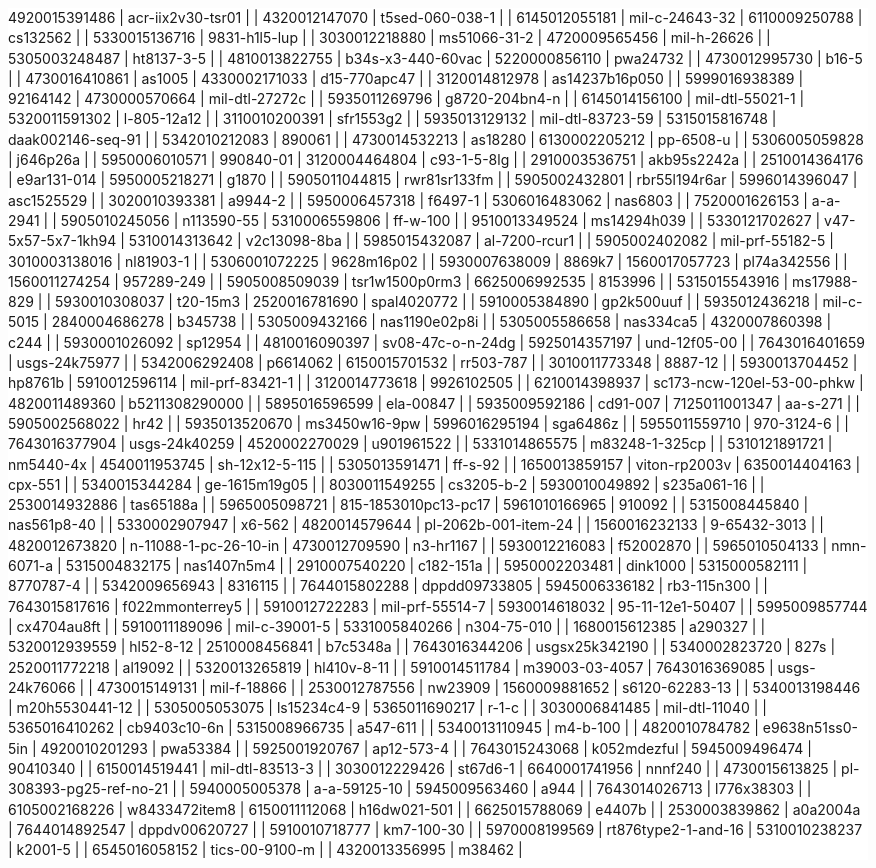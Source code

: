 4920015391486 | acr-iix2v30-tsr01 |  | 4320012147070 | t5sed-060-038-1 |  | 6145012055181 | mil-c-24643-32 | 
6110009250788 | cs132562 |  | 5330015136716 | 9831-h1l5-lup |  | 3030012218880 | ms51066-31-2 | 
4720009565456 | mil-h-26626 |  | 5305003248487 | ht8137-3-5 |  | 4810013822755 | b34s-x3-440-60vac | 
5220000856110 | pwa24732 |  | 4730012995730 | b16-5 |  | 4730016410861 | as1005 | 
4330002171033 | d15-770apc47 |  | 3120014812978 | as14237b16p050 |  | 5999016938389 | 92164142 | 
4730000570664 | mil-dtl-27272c |  | 5935011269796 | g8720-204bn4-n |  | 6145014156100 | mil-dtl-55021-1 | 
5320011591302 | l-805-12a12 |  | 3110010200391 | sfr1553g2 |  | 5935013129132 | mil-dtl-83723-59 | 
5315015816748 | daak002146-seq-91 |  | 5342010212083 | 890061 |  | 4730014532213 | as18280 | 
6130002205212 | pp-6508-u |  | 5306005059828 | j646p26a |  | 5950006010571 | 990840-01 | 
3120004464804 | c93-1-5-8lg |  | 2910003536751 | akb95s2242a |  | 2510014364176 | e9ar131-014 | 
5950005218271 | g1870 |  | 5905011044815 | rwr81sr133fm |  | 5905002432801 | rbr55l194r6ar | 
5996014396047 | asc1525529 |  | 3020010393381 | a9944-2 |  | 5950006457318 | f6497-1 | 
5306016483062 | nas6803 |  | 7520001626153 | a-a-2941 |  | 5905010245056 | n113590-55 | 
5310006559806 | ff-w-100 |  | 9510013349524 | ms14294h039 |  | 5330121702627 | v47-5x57-5x7-1kh94 | 
5310014313642 | v2c13098-8ba |  | 5985015432087 | al-7200-rcur1 |  | 5905002402082 | mil-prf-55182-5 | 
3010003138016 | nl81903-1 |  | 5306001072225 | 9628m16p02 |  | 5930007638009 | 8869k7 | 
1560017057723 | pl74a342556 |  | 1560011274254 | 957289-249 |  | 5905008509039 | tsr1w1500p0rm3 | 
6625006992535 | 8153996 |  | 5315015543916 | ms17988-829 |  | 5930010308037 | t20-15m3 | 
2520016781690 | spal4020772 |  | 5910005384890 | gp2k500uuf |  | 5935012436218 | mil-c-5015 | 
2840004686278 | b345738 |  | 5305009432166 | nas1190e02p8i |  | 5305005586658 | nas334ca5 | 
4320007860398 | c244 |  | 5930001026092 | sp12954 |  | 4810016090397 | sv08-47c-o-n-24dg | 
5925014357197 | und-12f05-00 |  | 7643016401659 | usgs-24k75977 |  | 5342006292408 | p6614062 | 
6150015701532 | rr503-787 |  | 3010011773348 | 8887-12 |  | 5930013704452 | hp8761b | 
5910012596114 | mil-prf-83421-1 |  | 3120014773618 | 9926102505 |  | 6210014398937 | sc173-ncw-120el-53-00-phkw | 
4820011489360 | b5211308290000 |  | 5895016596599 | ela-00847 |  | 5935009592186 | cd91-007 | 
7125011001347 | aa-s-271 |  | 5905002568022 | hr42 |  | 5935013520670 | ms3450w16-9pw | 
5996016295194 | sga6486z |  | 5955011559710 | 970-3124-6 |  | 7643016377904 | usgs-24k40259 | 
4520002270029 | u901961522 |  | 5331014865575 | m83248-1-325cp |  | 5310121891721 | nm5440-4x | 
4540011953745 | sh-12x12-5-115 |  | 5305013591471 | ff-s-92 |  | 1650013859157 | viton-rp2003v | 
6350014404163 | cpx-551 |  | 5340015344284 | ge-1615m19g05 |  | 8030011549255 | cs3205-b-2 | 
5930010049892 | s235a061-16 |  | 2530014932886 | tas65188a |  | 5965005098721 | 815-1853010pc13-pc17 | 
5961010166965 | 910092 |  | 5315008445840 | nas561p8-40 |  | 5330002907947 | x6-562 | 
4820014579644 | pl-2062b-001-item-24 |  | 1560016232133 | 9-65432-3013 |  | 4820012673820 | n-11088-1-pc-26-10-in | 
4730012709590 | n3-hr1167 |  | 5930012216083 | f52002870 |  | 5965010504133 | nmn-6071-a | 
5315004832175 | nas1407n5m4 |  | 2910007540220 | c182-151a |  | 5950002203481 | dink1000 | 
5315000582111 | 8770787-4 |  | 5342009656943 | 8316115 |  | 7644015802288 | dppdd09733805 | 
5945006336182 | rb3-115n300 |  | 7643015817616 | f022mmonterrey5 |  | 5910012722283 | mil-prf-55514-7 | 
5930014618032 | 95-11-12e1-50407 |  | 5995009857744 | cx4704au8ft |  | 5910011189096 | mil-c-39001-5 | 
5331005840266 | n304-75-010 |  | 1680015612385 | a290327 |  | 5320012939559 | hl52-8-12 | 
2510008456841 | b7c5348a |  | 7643016344206 | usgsx25k342190 |  | 5340002823720 | 827s | 
2520011772218 | al19092 |  | 5320013265819 | hl410v-8-11 |  | 5910014511784 | m39003-03-4057 | 
7643016369085 | usgs-24k76066 |  | 4730015149131 | mil-f-18866 |  | 2530012787556 | nw23909 | 
1560009881652 | s6120-62283-13 |  | 5340013198446 | m20h5530441-12 |  | 5305005053075 | ls15234c4-9 | 
5365011690217 | r-1-c |  | 3030006841485 | mil-dtl-11040 |  | 5365016410262 | cb9403c10-6n | 
5315008966735 | a547-611 |  | 5340013110945 | m4-b-100 |  | 4820010784782 | e9638n51ss0-5in | 
4920010201293 | pwa53384 |  | 5925001920767 | ap12-573-4 |  | 7643015243068 | k052mdezful | 
5945009496474 | 90410340 |  | 6150014519441 | mil-dtl-83513-3 |  | 3030012229426 | st67d6-1 | 
6640001741956 | nnnf240 |  | 4730015613825 | pl-308393-pg25-ref-no-21 |  | 5940005005378 | a-a-59125-10 | 
5945009563460 | a944 |  | 7643014026713 | l776x38303 |  | 6105002168226 | w8433472item8 | 
6150011112068 | h16dw021-501 |  | 6625015788069 | e4407b |  | 2530003839862 | a0a2004a | 
7644014892547 | dppdv00620727 |  | 5910010718777 | km7-100-30 |  | 5970008199569 | rt876type2-1-and-16 | 
5310010238237 | k2001-5 |  | 6545016058152 | tics-00-9100-m |  | 4320013356995 | m38462 | 